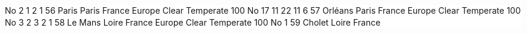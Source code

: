 <th>No</th>
<th>2</th>
<th>1</th>
<th>2</th>
<th></th>
<th>1</th>
<th></th>
</tr>
<tr class="odd">
<th>56</th>
<th>Paris</th>
<th>Paris</th>
<th>France</th>
<th>Europe</th>
<th>Clear</th>
<th>Temperate</th>
<th>100</th>
<th>No</th>
<th>17</th>
<th>11</th>
<th>22</th>
<th></th>
<th>11</th>
<th>6</th>
</tr>
<tr class="even">
<th>57</th>
<th>Orléans</th>
<th>Paris</th>
<th>France</th>
<th>Europe</th>
<th>Clear</th>
<th>Temperate</th>
<th>100</th>
<th>No</th>
<th>3</th>
<th>2</th>
<th>3</th>
<th></th>
<th>2</th>
<th>1</th>
</tr>
<tr class="odd">
<th>58</th>
<th>Le Mans</th>
<th>Loire</th>
<th>France</th>
<th>Europe</th>
<th>Clear</th>
<th>Temperate</th>
<th>100</th>
<th>No</th>
<th></th>
<th>1</th>
<th></th>
<th></th>
<th></th>
<th></th>
</tr>
<tr class="even">
<th>59</th>
<th>Cholet</th>
<th>Loire</th>
<th>France</th>
